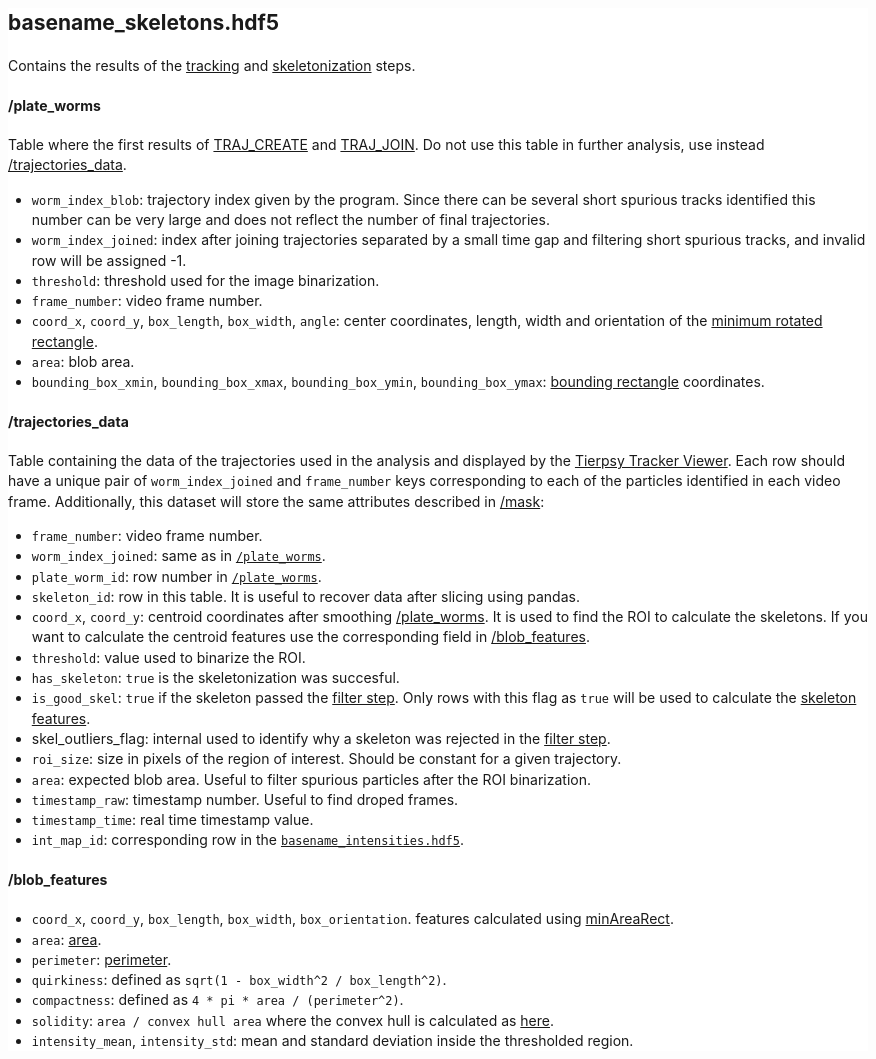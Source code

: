 ## basename_skeletons.hdf5
Contains the results of the [tracking](EXPLANATION.md/#create-trajectories) and [skeletonization](EXPLANATION.md/#calculate-skeletons) steps.

#### /plate_worms
Table where the first results of [TRAJ_CREATE](EXPLANATION.md/#traj_create) and [TRAJ_JOIN](EXPLANATION.md/#traj_join). Do not use this table in further analysis, use instead [/trajectories_data](#trajectories_data).

  * `worm_index_blob`: trajectory index given by the program. Since there can be several short spurious tracks identified this number can be very large and does not reflect the number of final trajectories.
  * `worm_index_joined`: index after joining trajectories separated by a small time gap and filtering short spurious tracks, and invalid row will be assigned -1.
  * `threshold`: threshold used for the image binarization.
  * `frame_number`: video frame number.
  * `coord_x`, `coord_y`, `box_length`, `box_width`, `angle`: center coordinates, length, width and orientation of the [minimum rotated rectangle](http://docs.opencv.org/3.0-beta/modules/imgproc/doc/structural_analysis_and_shape_descriptors.html#minarearect).
  * `area`: blob area.
  * `bounding_box_xmin`, `bounding_box_xmax`, `bounding_box_ymin`, `bounding_box_ymax`: [bounding rectangle](http://docs.opencv.org/3.0-beta/modules/imgproc/doc/structural_analysis_and_shape_descriptors.html#boundingrect) coordinates.

#### /trajectories_data
Table containing the data of the trajectories used in the analysis and displayed by the [Tierpsy Tracker Viewer](HOWTO.md#tierpsy-tracker-viewer). Each row should have a unique pair of `worm_index_joined` and `frame_number` keys corresponding to each of the particles identified in each video frame. Additionally, this dataset will store the same attributes described in [/mask](#mask):

  * `frame_number`: video frame number.
  * `worm_index_joined`: same as in [`/plate_worms`](#plate_worms).
  * `plate_worm_id`: row number in [`/plate_worms`](#plate_worms).
  * `skeleton_id`: row in this table. It is useful to recover data after slicing using pandas.
  * `coord_x`, `coord_y`: centroid coordinates after smoothing [/plate_worms](#plate_worms). It is used to find the ROI to calculate the skeletons. If you want to calculate the centroid features use the corresponding field in [/blob_features](#blob_features).
  * `threshold`: value used to binarize the ROI.
  * `has_skeleton`: `true` is the skeletonization was succesful.
  * `is_good_skel`: `true` if the skeleton passed the [filter step](#ske_filt). Only rows with this flag as `true` will be used to calculate the [skeleton features](EXPLANATION.md/#feat_create). 
  * skel_outliers_flag: internal used to identify why a skeleton was rejected in the [filter step](EXPLANATION.md/#ske_filt).
  * `roi_size`: size in pixels of the region of interest. Should be constant for a given trajectory.
  * `area`: expected blob area. Useful to filter spurious particles after the ROI binarization.
  * `timestamp_raw`: timestamp number. Useful to find droped frames.
  * `timestamp_time`: real time timestamp value.
  * `int_map_id`: corresponding row in the [`basename_intensities.hdf5`](basename_intensities.hdf5).

#### /blob_features
  * `coord_x`, `coord_y`, `box_length`, `box_width`, `box_orientation`. features calculated using [minAreaRect](http://docs.opencv.org/3.0-beta/modules/imgproc/doc/structural_analysis_and_shape_descriptors.html#minarearect).
  * `area`: [area](http://docs.opencv.org/3.0-beta/modules/imgproc/doc/structural_analysis_and_shape_descriptors.html#contourarea).
  * `perimeter`: [perimeter](http://docs.opencv.org/3.0-beta/modules/imgproc/doc/structural_analysis_and_shape_descriptors.html#arclength).
  * `quirkiness`: defined as `sqrt(1 - box_width^2 / box_length^2)`.
  * `compactness`: defined as `4 * pi * area / (perimeter^2)`.
  * `solidity`: `area / convex hull area` where the convex hull is calculated as [here](http://docs.opencv.org/3.0-beta/doc/tutorials/imgproc/shapedescriptors/hull/hull.html#).
  * `intensity_mean`, `intensity_std`: mean and standard deviation inside the thresholded region.